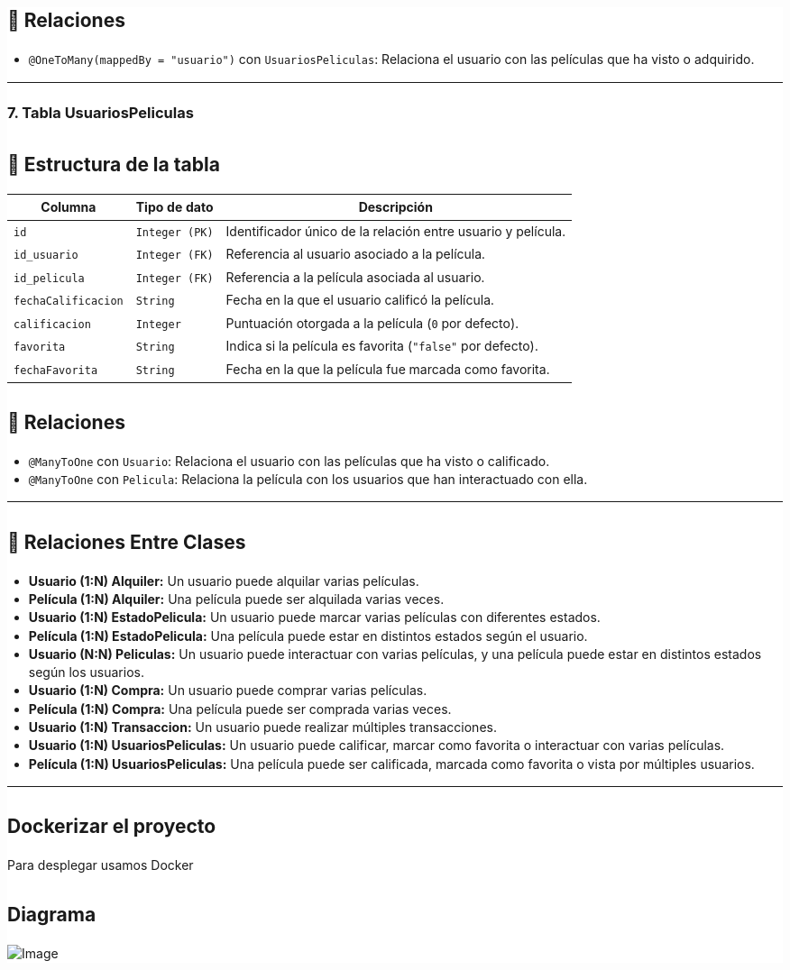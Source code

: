## 🔗 Relaciones
- `@OneToMany(mappedBy = "usuario")` con `UsuariosPeliculas`: Relaciona el usuario con las películas que ha visto o adquirido.

---
### 7. Tabla UsuariosPeliculas
## 📌 Estructura de la tabla
| **Columna**          | **Tipo de dato**  | **Descripción**                              |
|---------------------|----------------|--------------------------------------------|
| `id`               | `Integer (PK)`  | Identificador único de la relación entre usuario y película. |
| `id_usuario`       | `Integer (FK)`  | Referencia al usuario asociado a la película. |
| `id_pelicula`      | `Integer (FK)`  | Referencia a la película asociada al usuario. |
| `fechaCalificacion`| `String`        | Fecha en la que el usuario calificó la película. |
| `calificacion`     | `Integer`       | Puntuación otorgada a la película (`0` por defecto). |
| `favorita`        | `String`        | Indica si la película es favorita (`"false"` por defecto). |
| `fechaFavorita`   | `String`        | Fecha en la que la película fue marcada como favorita. |

## 🔗 Relaciones
- `@ManyToOne` con `Usuario`: Relaciona el usuario con las películas que ha visto o calificado.
- `@ManyToOne` con `Pelicula`: Relaciona la película con los usuarios que han interactuado con ella.

---

## 🔗 Relaciones Entre Clases

- **Usuario (1:N) Alquiler:** Un usuario puede alquilar varias películas.
- **Película (1:N) Alquiler:** Una película puede ser alquilada varias veces.
- **Usuario (1:N) EstadoPelicula:** Un usuario puede marcar varias películas con diferentes estados.
- **Película (1:N) EstadoPelicula:** Una película puede estar en distintos estados según el usuario.
- **Usuario (N:N) Peliculas:** Un usuario puede interactuar con varias películas, y una película puede estar en distintos estados según los usuarios.
- **Usuario (1:N) Compra:** Un usuario puede comprar varias películas.
- **Película (1:N) Compra:** Una película puede ser comprada varias veces.
- **Usuario (1:N) Transaccion:** Un usuario puede realizar múltiples transacciones.
- **Usuario (1:N) UsuariosPeliculas:** Un usuario puede calificar, marcar como favorita o interactuar con varias películas.
- **Película (1:N) UsuariosPeliculas:** Una película puede ser calificada, marcada como favorita o vista por múltiples usuarios.

---

 ## Dockerizar el proyecto
 Para desplegar usamos Docker

 ## Diagrama 

![Image](https://github.com/user-attachments/assets/7583b7b9-9fc5-4026-8d04-24240c375f30)


 
